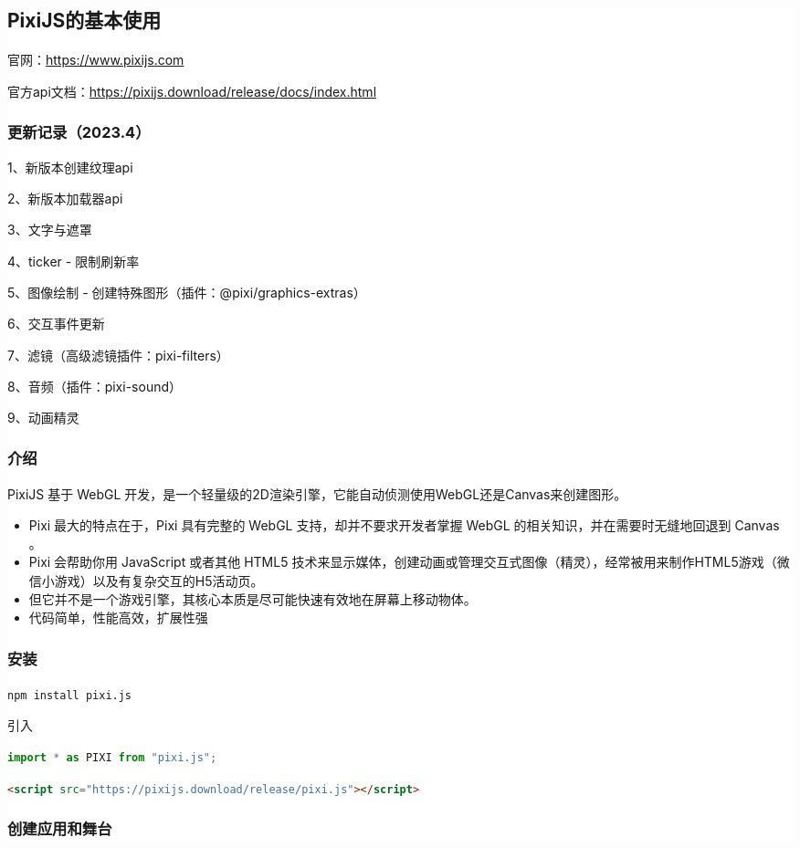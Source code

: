 ## PixiJS的基本使用

官网：https://www.pixijs.com

官方api文档：https://pixijs.download/release/docs/index.html



### 更新记录（2023.4）

1、新版本创建纹理api

2、新版本加载器api

3、文字与遮罩

4、ticker - 限制刷新率

5、图像绘制 - 创建特殊图形（插件：@pixi/graphics-extras）

6、交互事件更新

7、滤镜（高级滤镜插件：pixi-filters）

8、音频（插件：pixi-sound）

9、动画精灵



### 介绍

PixiJS 基于 WebGL 开发，是一个轻量级的2D渲染引擎，它能自动侦测使用WebGL还是Canvas来创建图形。

- Pixi 最大的特点在于，Pixi 具有完整的 WebGL 支持，却并不要求开发者掌握 WebGL 的相关知识，并在需要时无缝地回退到 Canvas 。
- Pixi 会帮助你用 JavaScript 或者其他 HTML5 技术来显示媒体，创建动画或管理交互式图像（精灵），经常被用来制作HTML5游戏（微信小游戏）以及有复杂交互的H5活动页。
- 但它并不是一个游戏引擎，其核心本质是尽可能快速有效地在屏幕上移动物体。
- 代码简单，性能高效，扩展性强




### 安装

```bash
npm install pixi.js
```

引入

```js
import * as PIXI from "pixi.js";
```

```html
<script src="https://pixijs.download/release/pixi.js"></script>
```



### 创建应用和舞台
